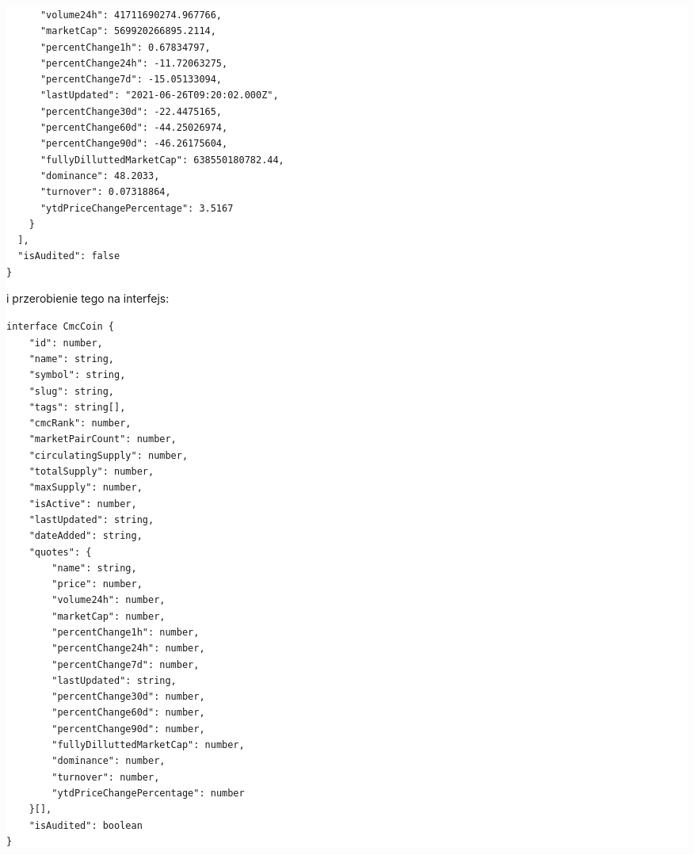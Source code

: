 ```
      "volume24h": 41711690274.967766,
      "marketCap": 569920266895.2114,
      "percentChange1h": 0.67834797,
      "percentChange24h": -11.72063275,
      "percentChange7d": -15.05133094,
      "lastUpdated": "2021-06-26T09:20:02.000Z",
      "percentChange30d": -22.4475165,
      "percentChange60d": -44.25026974,
      "percentChange90d": -46.26175604,
      "fullyDilluttedMarketCap": 638550180782.44,
      "dominance": 48.2033,
      "turnover": 0.07318864,
      "ytdPriceChangePercentage": 3.5167
    }
  ],
  "isAudited": false
}
```

i przerobienie tego na interfejs:

```
interface CmcCoin {
    "id": number,
    "name": string,
    "symbol": string,
    "slug": string,
    "tags": string[],
    "cmcRank": number,
    "marketPairCount": number,
    "circulatingSupply": number,
    "totalSupply": number,
    "maxSupply": number,
    "isActive": number,
    "lastUpdated": string,
    "dateAdded": string,
    "quotes": {
        "name": string,
        "price": number,
        "volume24h": number,
        "marketCap": number,
        "percentChange1h": number,
        "percentChange24h": number,
        "percentChange7d": number,
        "lastUpdated": string,
        "percentChange30d": number,
        "percentChange60d": number,
        "percentChange90d": number,
        "fullyDilluttedMarketCap": number,
        "dominance": number,
        "turnover": number,
        "ytdPriceChangePercentage": number
    }[],
    "isAudited": boolean
}
```
